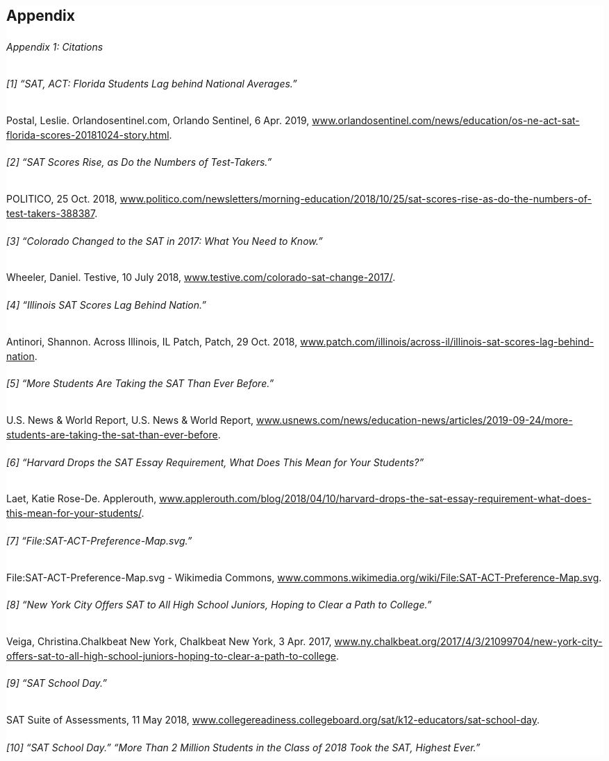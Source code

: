 ## Appendix

###### Appendix 1: Citations

###### [1] “SAT, ACT: Florida Students Lag behind National Averages.”

Postal, Leslie. Orlandosentinel.com, Orlando Sentinel, 6 Apr. 2019, www.orlandosentinel.com/news/education/os-ne-act-sat-florida-scores-20181024-story.html.

###### [2] “SAT Scores Rise, as Do the Numbers of Test-Takers.”

POLITICO, 25 Oct. 2018, www.politico.com/newsletters/morning-education/2018/10/25/sat-scores-rise-as-do-the-numbers-of-test-takers-388387.

###### [3] “Colorado Changed to the SAT in 2017: What You Need to Know.”

Wheeler, Daniel. Testive, 10 July 2018, www.testive.com/colorado-sat-change-2017/.

###### [4] “Illinois SAT Scores Lag Behind Nation.”

Antinori, Shannon. Across Illinois, IL Patch, Patch, 29 Oct. 2018, www.patch.com/illinois/across-il/illinois-sat-scores-lag-behind-nation.

###### [5] “More Students Are Taking the SAT Than Ever Before.”

U.S. News &amp; World Report, U.S. News & World Report, www.usnews.com/news/education-news/articles/2019-09-24/more-students-are-taking-the-sat-than-ever-before.

###### [6] “Harvard Drops the SAT Essay Requirement, What Does This Mean for Your Students?”

Laet, Katie Rose-De. Applerouth, www.applerouth.com/blog/2018/04/10/harvard-drops-the-sat-essay-requirement-what-does-this-mean-for-your-students/.

###### [7] “File:SAT-ACT-Preference-Map.svg.”

File:SAT-ACT-Preference-Map.svg - Wikimedia Commons, www.commons.wikimedia.org/wiki/File:SAT-ACT-Preference-Map.svg.

###### [8] “New York City Offers SAT to All High School Juniors, Hoping to Clear a Path to College.”

Veiga, Christina.Chalkbeat New York, Chalkbeat New York, 3 Apr. 2017, www.ny.chalkbeat.org/2017/4/3/21099704/new-york-city-offers-sat-to-all-high-school-juniors-hoping-to-clear-a-path-to-college.

###### [9] “SAT School Day.”

SAT Suite of Assessments, 11 May 2018, www.collegereadiness.collegeboard.org/sat/k12-educators/sat-school-day.

###### [10] “SAT School Day.” “More Than 2 Million Students in the Class of 2018 Took the SAT, Highest Ever.”
